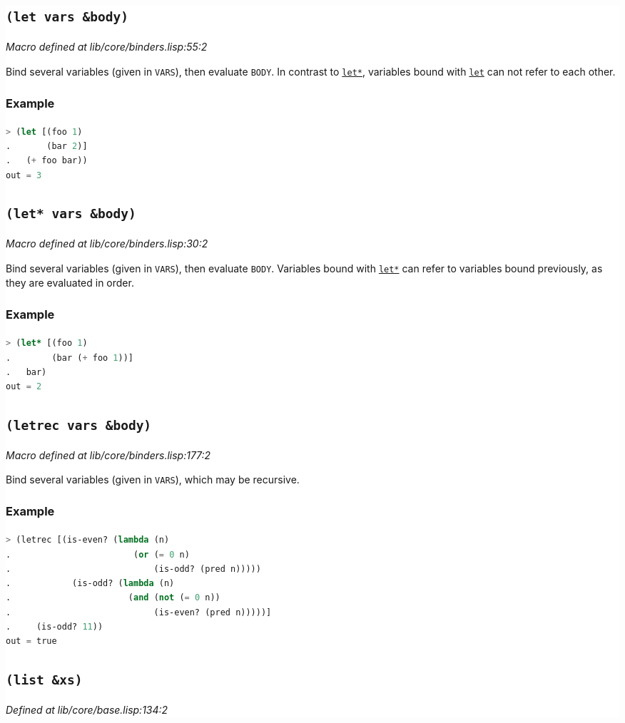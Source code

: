 ## `(let vars &body)`
*Macro defined at lib/core/binders.lisp:55:2*

Bind several variables (given in `VARS`), then evaluate `BODY`.
In contrast to [`let*`](lib.core.binders.md#let-vars-body), variables bound with [`let`](lib.core.binders.md#let-vars-body) can not refer
to each other.

### Example
```cl
> (let [(foo 1)
.       (bar 2)]
.   (+ foo bar))
out = 3
```

## `(let* vars &body)`
*Macro defined at lib/core/binders.lisp:30:2*

Bind several variables (given in `VARS`), then evaluate `BODY`.
Variables bound with [`let*`](lib.core.binders.md#let-vars-body) can refer to variables bound
previously, as they are evaluated in order.

### Example
```cl
> (let* [(foo 1)
.        (bar (+ foo 1))]
.   bar)
out = 2
```

## `(letrec vars &body)`
*Macro defined at lib/core/binders.lisp:177:2*

Bind several variables (given in `VARS`), which may be recursive.

### Example
```cl
> (letrec [(is-even? (lambda (n)
.                        (or (= 0 n)
.                            (is-odd? (pred n)))))
.            (is-odd? (lambda (n)
.                       (and (not (= 0 n))
.                            (is-even? (pred n)))))]
.     (is-odd? 11))
out = true
```

## `(list &xs)`
*Defined at lib/core/base.lisp:134:2*
